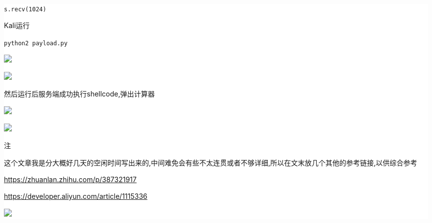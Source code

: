 ```
s.recv(1024)
```  
  
  
Kali运行  
  
   
```
python2 payload.py
```  
  
![](https://mmbiz.qpic.cn/mmbiz_png/aFJv52grsibvbIqzjDZxRvsjicT6Lg70AhgcHtTqtKE2XJ8jeGcceBHq9HHRKcVhjzrWJKoM86V4JryibfKEUCMuw/640?wx_fmt=png "")  
  
  
![](https://mmbiz.qpic.cn/mmbiz_png/aFJv52grsibvbIqzjDZxRvsjicT6Lg70AhkP9gjgr30EIye5hwiciaPPJXK1eZdH0TbRNdibVLGKMxzwWGsNqGJqwow/640?wx_fmt=png "")  
  
然后运行后服务端成功执行shellcode,弹出计算器  
  
![](https://mmbiz.qpic.cn/mmbiz_png/aFJv52grsibvbIqzjDZxRvsjicT6Lg70AhVVgIqUW2HJLQGxfkKK8rgjnHNq62PtWkFDDCMVztBX3kfyvEpkK8qg/640?wx_fmt=png "")  
  
  
  
  
![](https://mmbiz.qpic.cn/mmbiz_png/aFJv52grsibvbIqzjDZxRvsjicT6Lg70AhwEE3cicFMibtmoJlq7pW7xwoYonxdXgHpDiadvHAND9KUww3FiabIgJHwg/640?wx_fmt=png "")  
  
注  
  
这个文章我是分大概好几天的空闲时间写出来的,中间难免会有些不太连贯或者不够详细,所以在文末放几个其他的参考链接,以供综合参考  
  
https://zhuanlan.zhihu.com/p/387321917  
  
https://developer.aliyun.com/article/1115336  
  
  
  
  
  
![](https://mmbiz.qpic.cn/mmbiz_png/aFJv52grsibtxsRYLCF9T0TS74iaL70g7e0NDX7pGnzdDpuI3YHSwwZnYDJ0xxeYOSdZlbWXQ86ibF54TSgfN5VKg/640?wx_fmt=png "")  
  
  
  
  
  
  
